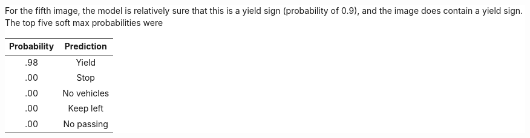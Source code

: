 For the fifth image, the model is relatively sure that this is a yield sign (probability of 0.9), and the image does contain a yield sign. The top five soft max probabilities were

| Probability         	|     Prediction	        					| 
|:---------------------:|:---------------------------------------------:| 
| .98         			| Yield   									| 
| .00     				| Stop 										|
| .00					| No vehicles											|
| .00	      			| Keep left					 				|
| .00				    | No passing      							|



